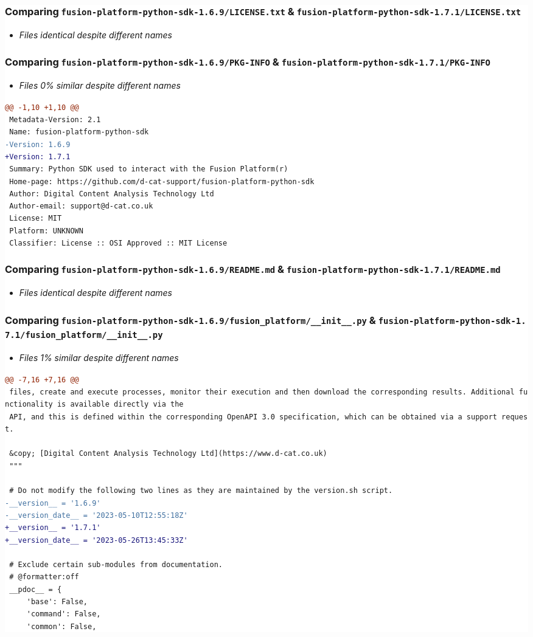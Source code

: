 ### Comparing `fusion-platform-python-sdk-1.6.9/LICENSE.txt` & `fusion-platform-python-sdk-1.7.1/LICENSE.txt`

 * *Files identical despite different names*

### Comparing `fusion-platform-python-sdk-1.6.9/PKG-INFO` & `fusion-platform-python-sdk-1.7.1/PKG-INFO`

 * *Files 0% similar despite different names*

```diff
@@ -1,10 +1,10 @@
 Metadata-Version: 2.1
 Name: fusion-platform-python-sdk
-Version: 1.6.9
+Version: 1.7.1
 Summary: Python SDK used to interact with the Fusion Platform(r)
 Home-page: https://github.com/d-cat-support/fusion-platform-python-sdk
 Author: Digital Content Analysis Technology Ltd
 Author-email: support@d-cat.co.uk
 License: MIT
 Platform: UNKNOWN
 Classifier: License :: OSI Approved :: MIT License
```

### Comparing `fusion-platform-python-sdk-1.6.9/README.md` & `fusion-platform-python-sdk-1.7.1/README.md`

 * *Files identical despite different names*

### Comparing `fusion-platform-python-sdk-1.6.9/fusion_platform/__init__.py` & `fusion-platform-python-sdk-1.7.1/fusion_platform/__init__.py`

 * *Files 1% similar despite different names*

```diff
@@ -7,16 +7,16 @@
 files, create and execute processes, monitor their execution and then download the corresponding results. Additional functionality is available directly via the
 API, and this is defined within the corresponding OpenAPI 3.0 specification, which can be obtained via a support request.
 
 &copy; [Digital Content Analysis Technology Ltd](https://www.d-cat.co.uk)
 """
 
 # Do not modify the following two lines as they are maintained by the version.sh script.
-__version__ = '1.6.9'
-__version_date__ = '2023-05-10T12:55:18Z'
+__version__ = '1.7.1'
+__version_date__ = '2023-05-26T13:45:33Z'
 
 # Exclude certain sub-modules from documentation.
 # @formatter:off
 __pdoc__ = {
     'base': False,
     'command': False,
     'common': False,
```
